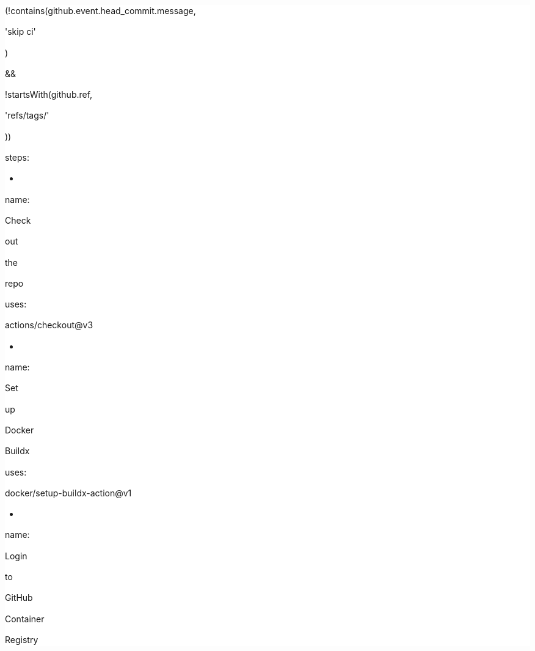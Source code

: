 (!contains(github.event.head_commit.message,
 
&#39;skip ci&#39;

)
 
&amp;&amp;
 
!startsWith(github.ref,
 
&#39;refs/tags/&#39;

))
  
    
steps:
  
      
-
 
name:
 
Check
 
out
 
the
 
repo
  
        
uses:
 
actions/checkout@v3
  
      
-
 
name:
 
Set
 
up
 
Docker
 
Buildx
  
        
uses:
 
docker/setup-buildx-action@v1
  
      
-
 
name:
 
Login
 
to
 
GitHub
 
Container
 
Registry
  
